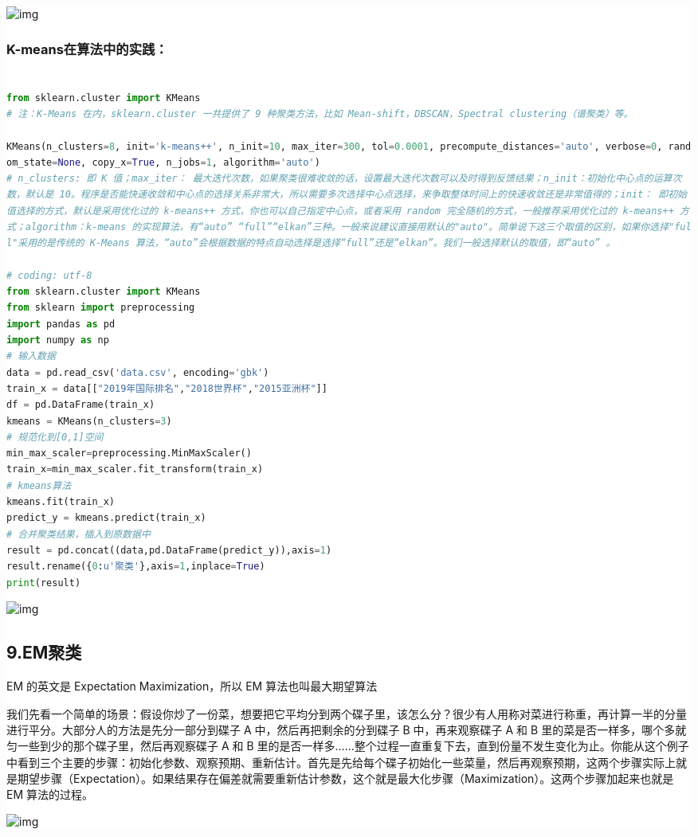 ![img](https://static001.geekbang.org/resource/image/d0/e1/d08f489c3bffaacb6910f32a0fa600e1.png)

### **K-means在算法中的实践：**

```python

from sklearn.cluster import KMeans
# 注：K-Means 在内，sklearn.cluster 一共提供了 9 种聚类方法，比如 Mean-shift，DBSCAN，Spectral clustering（谱聚类）等。

KMeans(n_clusters=8, init='k-means++', n_init=10, max_iter=300, tol=0.0001, precompute_distances='auto', verbose=0, random_state=None, copy_x=True, n_jobs=1, algorithm='auto')
# n_clusters: 即 K 值；max_iter： 最大迭代次数，如果聚类很难收敛的话，设置最大迭代次数可以及时得到反馈结果；n_init：初始化中心点的运算次数，默认是 10。程序是否能快速收敛和中心点的选择关系非常大，所以需要多次选择中心点选择，来争取整体时间上的快速收敛还是非常值得的；init： 即初始值选择的方式，默认是采用优化过的 k-means++ 方式，你也可以自己指定中心点，或者采用 random 完全随机的方式，一般推荐采用优化过的 k-means++ 方式；algorithm：k-means 的实现算法，有“auto” “full”“elkan”三种。一般来说建议直接用默认的"auto"。简单说下这三个取值的区别，如果你选择"full"采用的是传统的 K-Means 算法，“auto”会根据数据的特点自动选择是选择“full”还是“elkan”。我们一般选择默认的取值，即“auto” 。

# coding: utf-8
from sklearn.cluster import KMeans
from sklearn import preprocessing
import pandas as pd
import numpy as np
# 输入数据
data = pd.read_csv('data.csv', encoding='gbk')
train_x = data[["2019年国际排名","2018世界杯","2015亚洲杯"]]
df = pd.DataFrame(train_x)
kmeans = KMeans(n_clusters=3)
# 规范化到[0,1]空间
min_max_scaler=preprocessing.MinMaxScaler()
train_x=min_max_scaler.fit_transform(train_x)
# kmeans算法
kmeans.fit(train_x)
predict_y = kmeans.predict(train_x)
# 合并聚类结果，插入到原数据中
result = pd.concat((data,pd.DataFrame(predict_y)),axis=1)
result.rename({0:u'聚类'},axis=1,inplace=True)
print(result)
```

![img](https://static001.geekbang.org/resource/image/eb/c5/eb60546c6a3d9bc6a1538049c26723c5.png)

## **9.EM聚类**

EM 的英文是 Expectation Maximization，所以 EM 算法也叫最大期望算法

我们先看一个简单的场景：假设你炒了一份菜，想要把它平均分到两个碟子里，该怎么分？很少有人用称对菜进行称重，再计算一半的分量进行平分。大部分人的方法是先分一部分到碟子 A 中，然后再把剩余的分到碟子 B 中，再来观察碟子 A 和 B 里的菜是否一样多，哪个多就匀一些到少的那个碟子里，然后再观察碟子 A 和 B 里的是否一样多……整个过程一直重复下去，直到份量不发生变化为止。你能从这个例子中看到三个主要的步骤：初始化参数、观察预期、重新估计。首先是先给每个碟子初始化一些菜量，然后再观察预期，这两个步骤实际上就是期望步骤（Expectation）。如果结果存在偏差就需要重新估计参数，这个就是最大化步骤（Maximization）。这两个步骤加起来也就是 EM 算法的过程。

![img](https://static001.geekbang.org/resource/image/91/3c/91f617ac484a7de011108ae99bd8cb3c.jpg)
